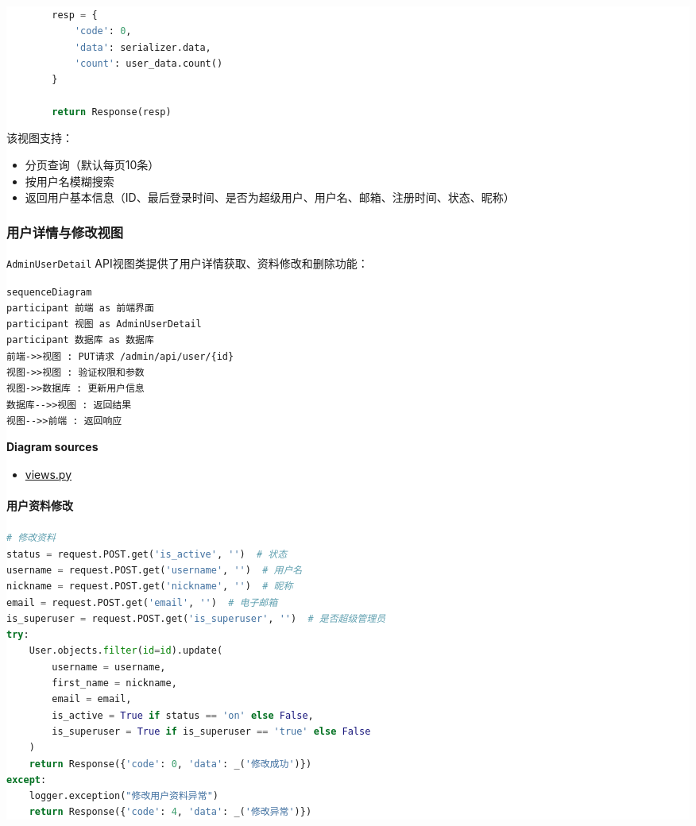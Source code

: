 ```python
        resp = {
            'code': 0,
            'data': serializer.data,
            'count': user_data.count()
        }

        return Response(resp)
```

该视图支持：
- 分页查询（默认每页10条）
- 按用户名模糊搜索
- 返回用户基本信息（ID、最后登录时间、是否为超级用户、用户名、邮箱、注册时间、状态、昵称）

### 用户详情与修改视图

`AdminUserDetail` API视图类提供了用户详情获取、资料修改和删除功能：

```mermaid
sequenceDiagram
participant 前端 as 前端界面
participant 视图 as AdminUserDetail
participant 数据库 as 数据库
前端->>视图 : PUT请求 /admin/api/user/{id}
视图->>视图 : 验证权限和参数
视图->>数据库 : 更新用户信息
数据库-->>视图 : 返回结果
视图-->>前端 : 返回响应
```

**Diagram sources**
- [views.py](file://app_admin/views.py#L300-L350)

#### 用户资料修改

```python
# 修改资料
status = request.POST.get('is_active', '')  # 状态
username = request.POST.get('username', '')  # 用户名
nickname = request.POST.get('nickname', '')  # 昵称
email = request.POST.get('email', '')  # 电子邮箱
is_superuser = request.POST.get('is_superuser', '')  # 是否超级管理员
try:
    User.objects.filter(id=id).update(
        username = username,
        first_name = nickname,
        email = email,
        is_active = True if status == 'on' else False,
        is_superuser = True if is_superuser == 'true' else False
    )
    return Response({'code': 0, 'data': _('修改成功')})
except:
    logger.exception("修改用户资料异常")
    return Response({'code': 4, 'data': _('修改异常')})
```
